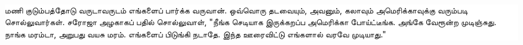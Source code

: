 மணி குடும்பத்தோடு வருடாவருடம் எங்களைப் பார்க்க வருவான். ஒவ்வொரு தடவையும், அவனும், கலாவும் அமெரிக்காவுக்கு வரும்படி சொல்லுவார்கள். சரோஜா அழகாகப் பதில் சொல்லுவாள், "நீங்க செடியாக இருக்கறப்ப அமெரிக்கா போய்ட்டீங்க. அங்கே வேரூன்ற முடிஞ்சுது. நாங்க மரம்டா, அறுபது வயசு மரம். எங்களைப் பிடுங்கி நடாதே. இந்த ஊரைவிட்டு எங்களால் வரவே முடியாது." 

